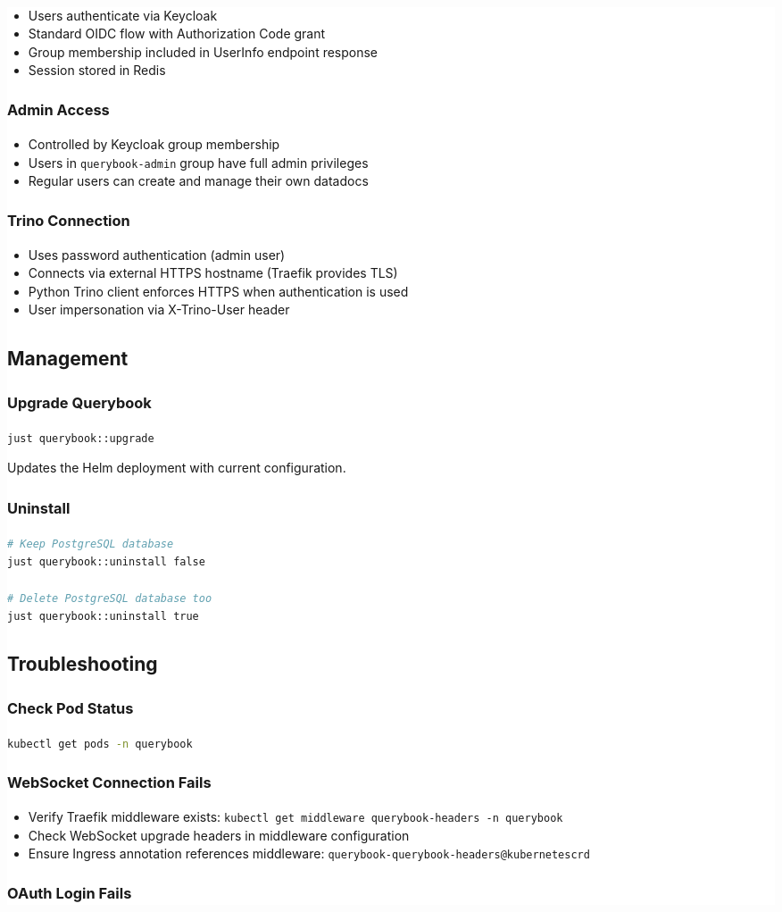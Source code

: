 - Users authenticate via Keycloak
- Standard OIDC flow with Authorization Code grant
- Group membership included in UserInfo endpoint response
- Session stored in Redis

### Admin Access

- Controlled by Keycloak group membership
- Users in `querybook-admin` group have full admin privileges
- Regular users can create and manage their own datadocs

### Trino Connection

- Uses password authentication (admin user)
- Connects via external HTTPS hostname (Traefik provides TLS)
- Python Trino client enforces HTTPS when authentication is used
- User impersonation via X-Trino-User header

## Management

### Upgrade Querybook

```bash
just querybook::upgrade
```

Updates the Helm deployment with current configuration.

### Uninstall

```bash
# Keep PostgreSQL database
just querybook::uninstall false

# Delete PostgreSQL database too
just querybook::uninstall true
```

## Troubleshooting

### Check Pod Status

```bash
kubectl get pods -n querybook
```

### WebSocket Connection Fails

- Verify Traefik middleware exists: `kubectl get middleware querybook-headers -n querybook`
- Check WebSocket upgrade headers in middleware configuration
- Ensure Ingress annotation references middleware: `querybook-querybook-headers@kubernetescrd`

### OAuth Login Fails
